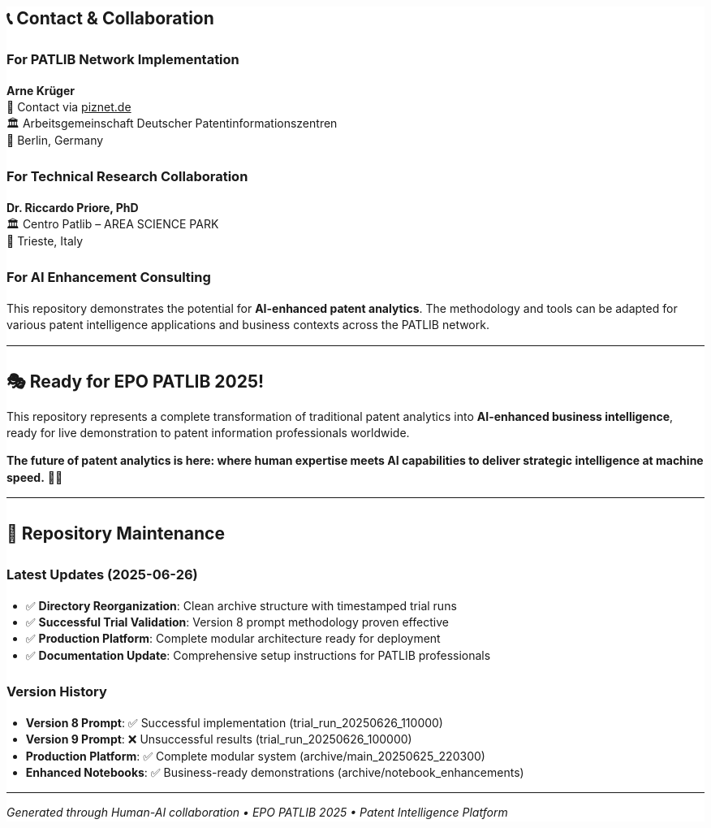 
## 📞 **Contact & Collaboration**

### **For PATLIB Network Implementation**
**Arne Krüger**  
📧 Contact via [piznet.de](https://piznet.de)  
🏛️ Arbeitsgemeinschaft Deutscher Patentinformationszentren  
📍 Berlin, Germany

### **For Technical Research Collaboration**  
**Dr. Riccardo Priore, PhD**  
🏛️ Centro Patlib – AREA SCIENCE PARK  
📍 Trieste, Italy

### **For AI Enhancement Consulting**
This repository demonstrates the potential for **AI-enhanced patent analytics**. The methodology and tools can be adapted for various patent intelligence applications and business contexts across the PATLIB network.

---

## 🎭 **Ready for EPO PATLIB 2025!**

This repository represents a complete transformation of traditional patent analytics into **AI-enhanced business intelligence**, ready for live demonstration to patent information professionals worldwide.

**The future of patent analytics is here: where human expertise meets AI capabilities to deliver strategic intelligence at machine speed.** 🚀✨

---

## 🔧 **Repository Maintenance**

### **Latest Updates (2025-06-26)**
- ✅ **Directory Reorganization**: Clean archive structure with timestamped trial runs
- ✅ **Successful Trial Validation**: Version 8 prompt methodology proven effective
- ✅ **Production Platform**: Complete modular architecture ready for deployment
- ✅ **Documentation Update**: Comprehensive setup instructions for PATLIB professionals

### **Version History**
- **Version 8 Prompt**: ✅ Successful implementation (trial_run_20250626_110000)
- **Version 9 Prompt**: ❌ Unsuccessful results (trial_run_20250626_100000)
- **Production Platform**: ✅ Complete modular system (archive/main_20250625_220300)
- **Enhanced Notebooks**: ✅ Business-ready demonstrations (archive/notebook_enhancements)

---

*Generated through Human-AI collaboration • EPO PATLIB 2025 • Patent Intelligence Platform*